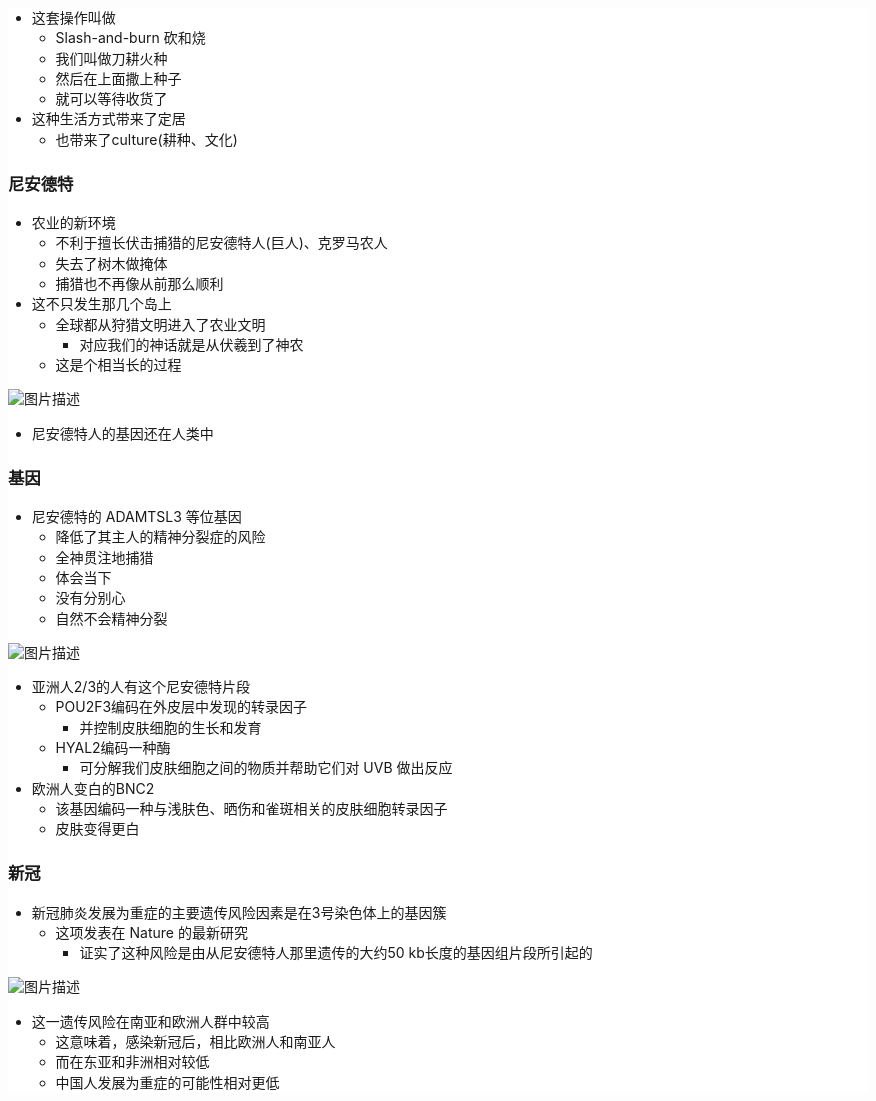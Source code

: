 -  这套操作叫做
	-  Slash-and-burn 砍和烧
	-  我们叫做刀耕火种
	-  然后在上面撒上种子
	-  就可以等待收货了
-  这种生活方式带来了定居
	-  也带来了culture(耕种、文化)

### 尼安德特

- 农业的新环境
	- 不利于擅长伏击捕猎的尼安德特人(巨人)、克罗马农人
	- 失去了树木做掩体
	- 捕猎也不再像从前那么顺利
- 这不只发生那几个岛上
	- 全球都从狩猎文明进入了农业文明
		- 对应我们的神话就是从伏羲到了神农
	- 这是个相当长的过程

![图片描述](https://doc.shiyanlou.com/courses/uid1190679-20220514-1652497763372)

- 尼安德特人的基因还在人类中

### 基因

- 尼安德特的 ADAMTSL3 等位基因
	- 降低了其主人的精神分裂症的风险
	- 全神贯注地捕猎
	- 体会当下
	- 没有分别心
	- 自然不会精神分裂

![图片描述](https://doc.shiyanlou.com/courses/uid1190679-20220517-1652790945385)

- 亚洲人2/3的人有这个尼安德特片段
	- POU2F3编码在外皮层中发现的转录因子
		- 并控制皮肤细胞的生长和发育
	- HYAL2编码一种酶
		- 可分解我们皮肤细胞之间的物质并帮助它们对 UVB 做出反应
- 欧洲人变白的BNC2
	- 该基因编码一种与浅肤色、晒伤和雀斑相关的皮肤细胞转录因子
	- 皮肤变得更白

### 新冠
- 新冠肺炎发展为重症的主要遗传风险因素是在3号染色体上的基因簇
	- 这项发表在 Nature 的最新研究
		- 证实了这种风险是由从尼安德特人那里遗传的大约50 kb长度的基因组片段所引起的

![图片描述](https://doc.shiyanlou.com/courses/uid1190679-20221030-1667092825674)

- 这一遗传风险在南亚和欧洲人群中较高
	- 这意味着，感染新冠后，相比欧洲人和南亚人
	- 而在东亚和非洲相对较低
	- 中国人发展为重症的可能性相对更低
